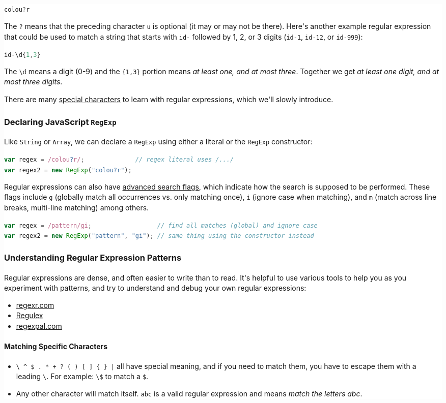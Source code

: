```js
colou?r
```

The `?` means that the preceding character `u` is optional (it may or may not be there).
Here's another example regular expression that could be used to match a string that starts with `id-` followed by 1, 2, or 3 digits (`id-1`, `id-12`, or `id-999`):

```js
id-\d{1,3}
```

The `\d` means a digit (0-9) and the `{1,3}` portion means *at least one, and at most three*.  Together we get *at least one digit, and at most three digits*.

There are many [special characters](https://developer.mozilla.org/en-US/docs/Web/JavaScript/Guide/Regular_Expressions#Using_special_characters) to learn with regular expressions, which we'll slowly introduce.

### Declaring JavaScript `RegExp`

Like `String` or `Array`, we can declare a `RegExp` using either a literal or the `RegExp` constructor:

```js
var regex = /colou?r/;              // regex literal uses /.../
var regex2 = new RegExp("colou?r");
```

Regular expressions can also have [advanced search flags](https://developer.mozilla.org/en-US/docs/Web/JavaScript/Guide/Regular_Expressions#Advanced_searching_with_flags_2),
which indicate how the search is supposed to be performed.
These flags include `g` (globally match all occurrences vs. only matching once),
`i` (ignore case when matching), and `m` (match across line breaks, multi-line matching) among others.

```js
var regex = /pattern/gi;                  // find all matches (global) and ignore case
var regex2 = new RegExp("pattern", "gi"); // same thing using the constructor instead
```

### Understanding Regular Expression Patterns

Regular expressions are dense, and often easier to write than to read.  It's helpful to use
various tools to help you as you experiment with patterns, and try to understand and debug
your own regular expressions:

* [regexr.com](https://regexr.com/)
* [Regulex](https://jex.im/regulex)
* [regexpal.com](https://www.regexpal.com/)

#### Matching Specific Characters

* `\ ^ $ . * + ? ( ) [ ] { } |` all have special meaning, and if you need to match them, you have to escape them with a leading `\`.  For example: `\$` to match a `$`.

* Any other character will match itself.  `abc` is a valid regular expression and means *match the letters abc*.
